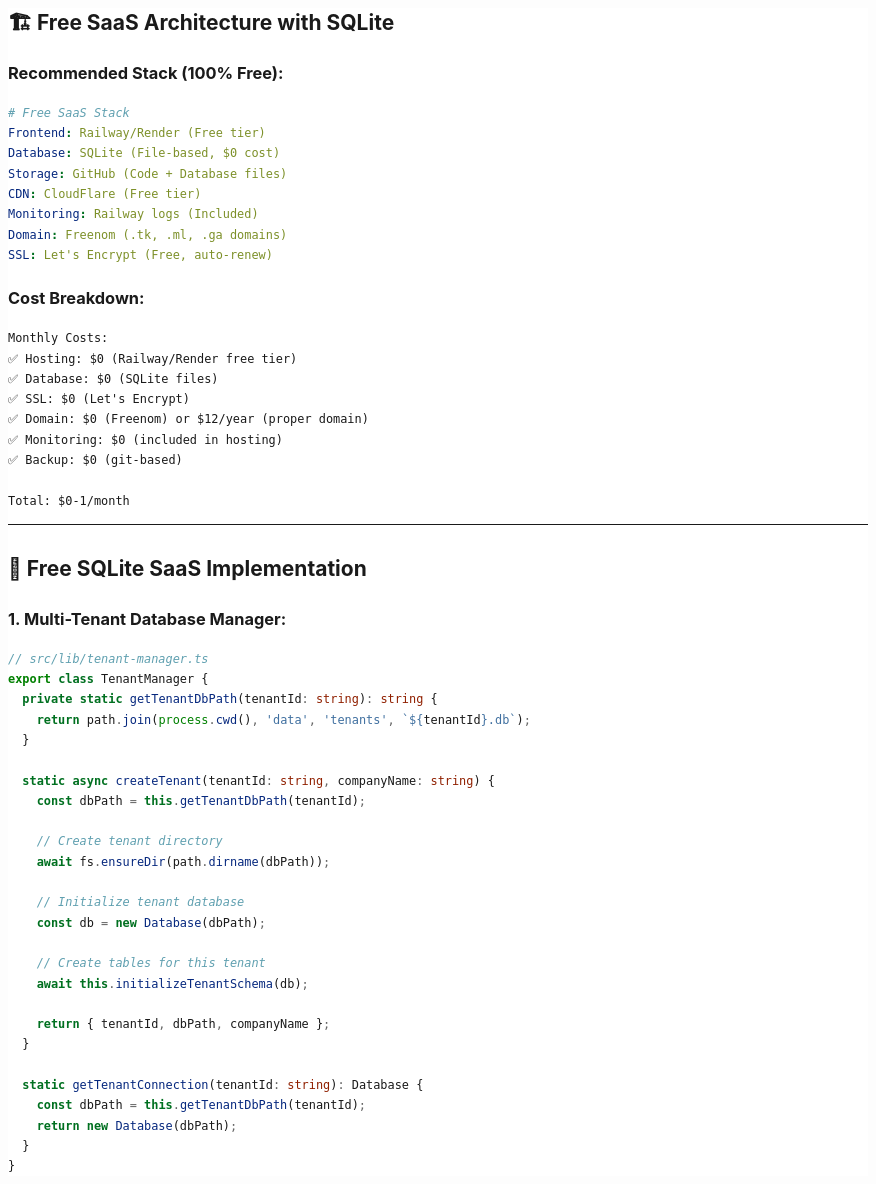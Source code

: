 
## 🏗️ **Free SaaS Architecture with SQLite**

### **Recommended Stack (100% Free):**

```yaml
# Free SaaS Stack
Frontend: Railway/Render (Free tier)
Database: SQLite (File-based, $0 cost)
Storage: GitHub (Code + Database files)
CDN: CloudFlare (Free tier)
Monitoring: Railway logs (Included)
Domain: Freenom (.tk, .ml, .ga domains)
SSL: Let's Encrypt (Free, auto-renew)
```

### **Cost Breakdown:**
```
Monthly Costs:
✅ Hosting: $0 (Railway/Render free tier)
✅ Database: $0 (SQLite files)
✅ SSL: $0 (Let's Encrypt)
✅ Domain: $0 (Freenom) or $12/year (proper domain)
✅ Monitoring: $0 (included in hosting)
✅ Backup: $0 (git-based)

Total: $0-1/month
```

---

## 🚀 **Free SQLite SaaS Implementation**

### **1. Multi-Tenant Database Manager:**

```typescript
// src/lib/tenant-manager.ts
export class TenantManager {
  private static getTenantDbPath(tenantId: string): string {
    return path.join(process.cwd(), 'data', 'tenants', `${tenantId}.db`);
  }

  static async createTenant(tenantId: string, companyName: string) {
    const dbPath = this.getTenantDbPath(tenantId);
    
    // Create tenant directory
    await fs.ensureDir(path.dirname(dbPath));
    
    // Initialize tenant database
    const db = new Database(dbPath);
    
    // Create tables for this tenant
    await this.initializeTenantSchema(db);
    
    return { tenantId, dbPath, companyName };
  }

  static getTenantConnection(tenantId: string): Database {
    const dbPath = this.getTenantDbPath(tenantId);
    return new Database(dbPath);
  }
}
```
